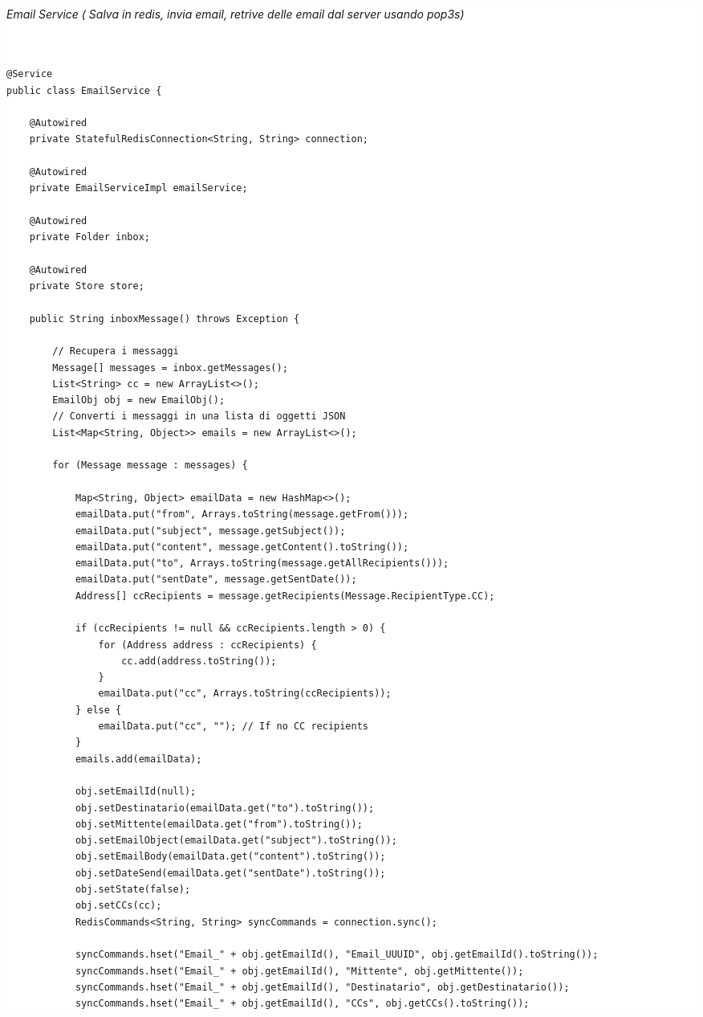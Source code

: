 ###### Email Service ( Salva in redis, invia email, retrive delle email dal server usando pop3s)

```

@Service
public class EmailService {

    @Autowired
    private StatefulRedisConnection<String, String> connection;

    @Autowired
    private EmailServiceImpl emailService;

    @Autowired
    private Folder inbox;

    @Autowired
    private Store store;

    public String inboxMessage() throws Exception {

        // Recupera i messaggi
        Message[] messages = inbox.getMessages();
        List<String> cc = new ArrayList<>();
        EmailObj obj = new EmailObj();
        // Converti i messaggi in una lista di oggetti JSON
        List<Map<String, Object>> emails = new ArrayList<>();
        
        for (Message message : messages) {

            Map<String, Object> emailData = new HashMap<>();
            emailData.put("from", Arrays.toString(message.getFrom()));
            emailData.put("subject", message.getSubject());
            emailData.put("content", message.getContent().toString());
            emailData.put("to", Arrays.toString(message.getAllRecipients()));
            emailData.put("sentDate", message.getSentDate());
            Address[] ccRecipients = message.getRecipients(Message.RecipientType.CC);

            if (ccRecipients != null && ccRecipients.length > 0) {
                for (Address address : ccRecipients) {
                    cc.add(address.toString());
                }
                emailData.put("cc", Arrays.toString(ccRecipients));
            } else {
                emailData.put("cc", ""); // If no CC recipients
            }
            emails.add(emailData);

            obj.setEmailId(null);
            obj.setDestinatario(emailData.get("to").toString());
            obj.setMittente(emailData.get("from").toString());
            obj.setEmailObject(emailData.get("subject").toString());
            obj.setEmailBody(emailData.get("content").toString());
            obj.setDateSend(emailData.get("sentDate").toString());
            obj.setState(false);
            obj.setCCs(cc);
            RedisCommands<String, String> syncCommands = connection.sync();

            syncCommands.hset("Email_" + obj.getEmailId(), "Email_UUUID", obj.getEmailId().toString());
            syncCommands.hset("Email_" + obj.getEmailId(), "Mittente", obj.getMittente());
            syncCommands.hset("Email_" + obj.getEmailId(), "Destinatario", obj.getDestinatario());
            syncCommands.hset("Email_" + obj.getEmailId(), "CCs", obj.getCCs().toString());
```